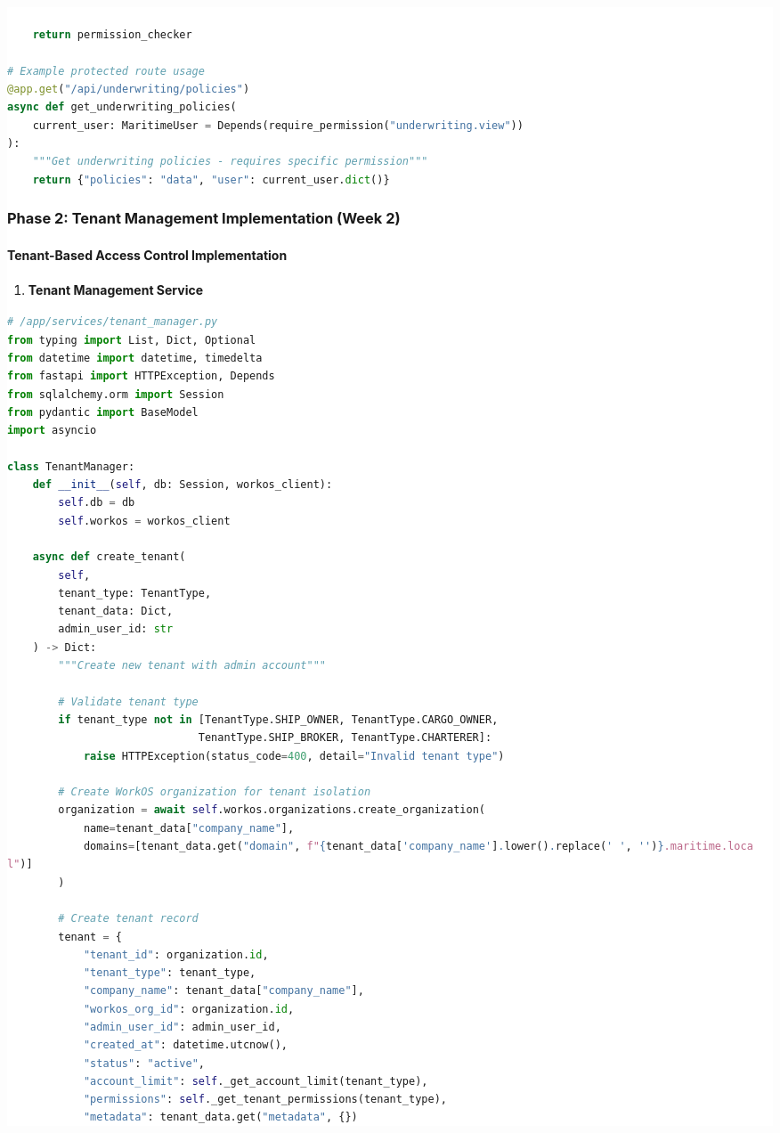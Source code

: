 ```python
    
    return permission_checker

# Example protected route usage
@app.get("/api/underwriting/policies")
async def get_underwriting_policies(
    current_user: MaritimeUser = Depends(require_permission("underwriting.view"))
):
    """Get underwriting policies - requires specific permission"""
    return {"policies": "data", "user": current_user.dict()}
```

### Phase 2: Tenant Management Implementation (Week 2)

#### Tenant-Based Access Control Implementation

1. **Tenant Management Service**
```python
# /app/services/tenant_manager.py
from typing import List, Dict, Optional
from datetime import datetime, timedelta
from fastapi import HTTPException, Depends
from sqlalchemy.orm import Session
from pydantic import BaseModel
import asyncio

class TenantManager:
    def __init__(self, db: Session, workos_client):
        self.db = db
        self.workos = workos_client
        
    async def create_tenant(
        self, 
        tenant_type: TenantType,
        tenant_data: Dict,
        admin_user_id: str
    ) -> Dict:
        """Create new tenant with admin account"""
        
        # Validate tenant type
        if tenant_type not in [TenantType.SHIP_OWNER, TenantType.CARGO_OWNER, 
                              TenantType.SHIP_BROKER, TenantType.CHARTERER]:
            raise HTTPException(status_code=400, detail="Invalid tenant type")
        
        # Create WorkOS organization for tenant isolation
        organization = await self.workos.organizations.create_organization(
            name=tenant_data["company_name"],
            domains=[tenant_data.get("domain", f"{tenant_data['company_name'].lower().replace(' ', '')}.maritime.local")]
        )
        
        # Create tenant record
        tenant = {
            "tenant_id": organization.id,
            "tenant_type": tenant_type,
            "company_name": tenant_data["company_name"],
            "workos_org_id": organization.id,
            "admin_user_id": admin_user_id,
            "created_at": datetime.utcnow(),
            "status": "active",
            "account_limit": self._get_account_limit(tenant_type),
            "permissions": self._get_tenant_permissions(tenant_type),
            "metadata": tenant_data.get("metadata", {})
```